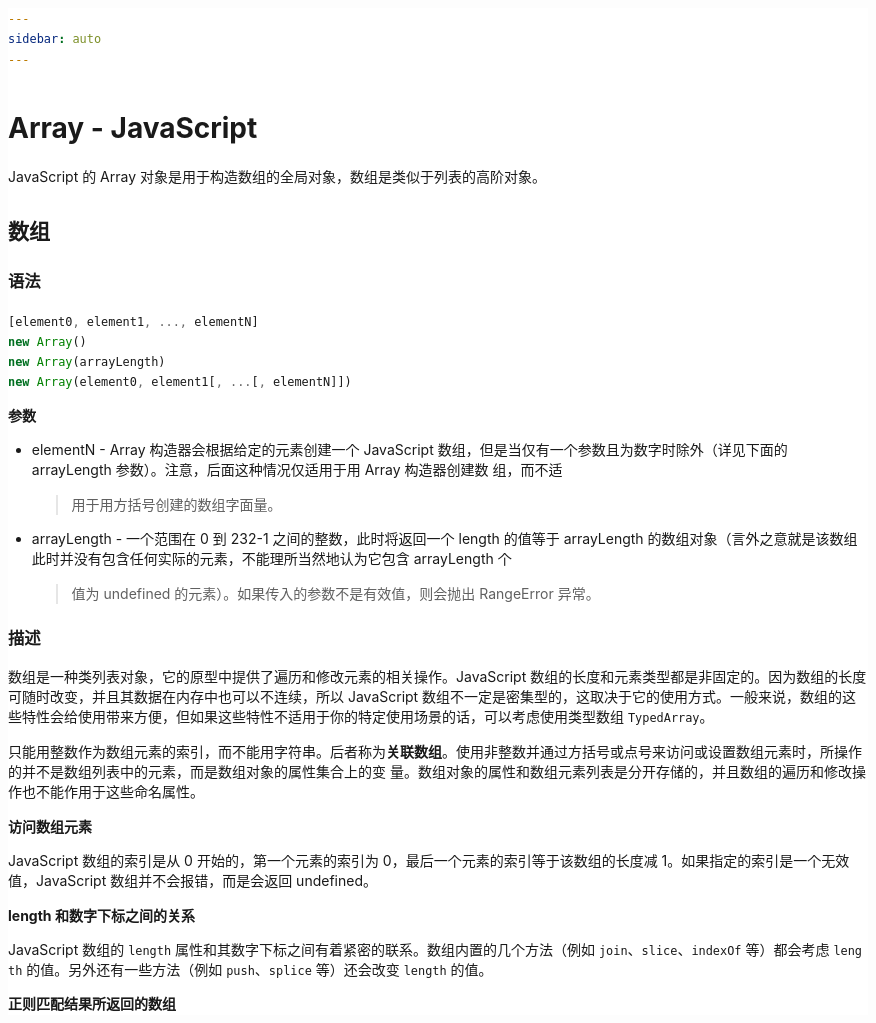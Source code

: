 ```yaml
---
sidebar: auto
---
```


# Array - JavaScript

JavaScript 的 Array 对象是用于构造数组的全局对象，数组是类似于列表的高阶对象。

## 数组

### 语法

```js
[element0, element1, ..., elementN]
new Array()
new Array(arrayLength)
new Array(element0, element1[, ...[, elementN]])
```

**参数**

- elementN - Array 构造器会根据给定的元素创建一个 JavaScript 数组，但是当仅有一个参数且为数字时除外（详见下面的 arrayLength 参数）。注意，后面这种情况仅适用于用 Array 构造器创建数
  组，而不适

  > 用于用方括号创建的数组字面量。

- arrayLength - 一个范围在 0 到 232-1 之间的整数，此时将返回一个 length 的值等于 arrayLength 的数组对象（言外之意就是该数组此时并没有包含任何实际的元素，不能理所当然地认为它包含
  arrayLength 个
  > 值为 undefined 的元素）。如果传入的参数不是有效值，则会抛出 RangeError 异常。

### 描述

数组是一种类列表对象，它的原型中提供了遍历和修改元素的相关操作。JavaScript 数组的长度和元素类型都是非固定的。因为数组的长度可随时改变，并且其数据在内存中也可以不连续，所以
JavaScript 数组不一定是密集型的，这取决于它的使用方式。一般来说，数组的这些特性会给使用带来方便，但如果这些特性不适用于你的特定使用场景的话，可以考虑使用类型数组 `TypedArray`。

只能用整数作为数组元素的索引，而不能用字符串。后者称为**关联数组**。使用非整数并通过方括号或点号来访问或设置数组元素时，所操作的并不是数组列表中的元素，而是数组对象的属性集合上的变
量。数组对象的属性和数组元素列表是分开存储的，并且数组的遍历和修改操作也不能作用于这些命名属性。

**访问数组元素**

JavaScript 数组的索引是从 0 开始的，第一个元素的索引为 0，最后一个元素的索引等于该数组的长度减 1。如果指定的索引是一个无效值，JavaScript 数组并不会报错，而是会返回 undefined。

**length 和数字下标之间的关系**

JavaScript 数组的 `length` 属性和其数字下标之间有着紧密的联系。数组内置的几个方法（例如 `join`、`slice`、`indexOf` 等）都会考虑 `length` 的值。另外还有一些方法（例如
`push`、`splice` 等）还会改变 `length` 的值。

**正则匹配结果所返回的数组**

